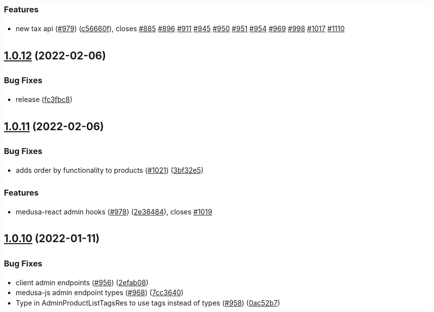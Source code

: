 ### Features

- new tax api ([#979](https://github.com/medusajs/medusa-js/issues/979)) ([c56660f](https://github.com/medusajs/medusa-js/commit/c56660fca9921a3f3637bc137d9794781c5b090f)), closes [#885](https://github.com/medusajs/medusa-js/issues/885) [#896](https://github.com/medusajs/medusa-js/issues/896) [#911](https://github.com/medusajs/medusa-js/issues/911) [#945](https://github.com/medusajs/medusa-js/issues/945) [#950](https://github.com/medusajs/medusa-js/issues/950) [#951](https://github.com/medusajs/medusa-js/issues/951) [#954](https://github.com/medusajs/medusa-js/issues/954) [#969](https://github.com/medusajs/medusa-js/issues/969) [#998](https://github.com/medusajs/medusa-js/issues/998) [#1017](https://github.com/medusajs/medusa-js/issues/1017) [#1110](https://github.com/medusajs/medusa-js/issues/1110)

## [1.0.12](https://github.com/medusajs/medusa-js/compare/@medusajs/medusa-js@1.0.11...@medusajs/medusa-js@1.0.12) (2022-02-06)

### Bug Fixes

- release ([fc3fbc8](https://github.com/medusajs/medusa-js/commit/fc3fbc897fad5c8a5d3eea828ac7277fba9d70af))

## [1.0.11](https://github.com/medusajs/medusa-js/compare/@medusajs/medusa-js@1.0.10...@medusajs/medusa-js@1.0.11) (2022-02-06)

### Bug Fixes

- adds order by functionality to products ([#1021](https://github.com/medusajs/medusa-js/issues/1021)) ([3bf32e5](https://github.com/medusajs/medusa-js/commit/3bf32e5dc9ad3150762b9bb744b0453d3640e204))

### Features

- medusa-react admin hooks ([#978](https://github.com/medusajs/medusa-js/issues/978)) ([2e38484](https://github.com/medusajs/medusa-js/commit/2e384842d5b2e9742a86b96f28a8f00357795b86)), closes [#1019](https://github.com/medusajs/medusa-js/issues/1019)

## [1.0.10](https://github.com/medusajs/medusa-js/compare/@medusajs/medusa-js@1.0.9...@medusajs/medusa-js@1.0.10) (2022-01-11)

### Bug Fixes

- client admin endpoints ([#956](https://github.com/medusajs/medusa-js/issues/956)) ([2efab08](https://github.com/medusajs/medusa-js/commit/2efab08040917a2971852d741b82f86134dda075))
- medusa-js admin endpoint types ([#968](https://github.com/medusajs/medusa-js/issues/968)) ([7cc3640](https://github.com/medusajs/medusa-js/commit/7cc36407962f4cc2b3ddc33ace0e2ffb8cc61c1b))
- Type in AdminProductListTagsRes to use tags instead of types ([#958](https://github.com/medusajs/medusa-js/issues/958)) ([0ac52b7](https://github.com/medusajs/medusa-js/commit/0ac52b70fa23d9aa3ba6b5e220943ed15db4e643))
